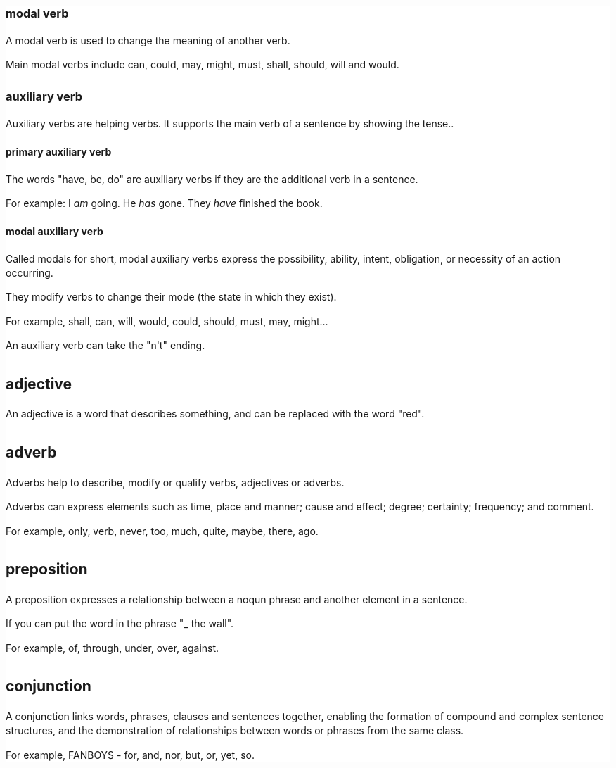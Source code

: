 ### modal verb

A modal verb is used to change the meaning of another verb.

Main modal verbs include can, could, may, might, must, shall, should, will and would.

### auxiliary verb

Auxiliary verbs are helping verbs. It supports the main verb of a sentence by showing the tense..

#### primary auxiliary verb

The words "have, be, do" are auxiliary verbs if they are the additional verb in a sentence.

For example: I *am* going. He *has* gone. They *have* finished the book.

#### modal auxiliary verb

Called modals for short, modal auxiliary verbs express the possibility, ability, intent, obligation, or necessity of an action occurring.

They modify verbs to change their mode (the state in which they exist).

For example, shall, can, will, would, could, should, must, may, might...

An auxiliary verb can take the "n't" ending.

## adjective

An adjective is a word that describes something, and can be replaced with the word "red".

## adverb

Adverbs help to describe, modify or qualify verbs, adjectives or adverbs.

Adverbs can express elements such as time, place and manner; cause and effect; degree; certainty; frequency; and comment.

For example, only, verb, never, too, much, quite, maybe, there, ago.

## preposition

A preposition expresses a relationship between a noqun phrase and another element in a sentence.

If you can put the word in the phrase "_ the wall".

For example, of, through, under, over, against.

## conjunction

A conjunction links words, phrases, clauses and sentences together, enabling the formation of compound and complex sentence structures, and the demonstration of relationships between words or phrases from the same class.

For example, FANBOYS - for, and, nor, but, or, yet, so.
